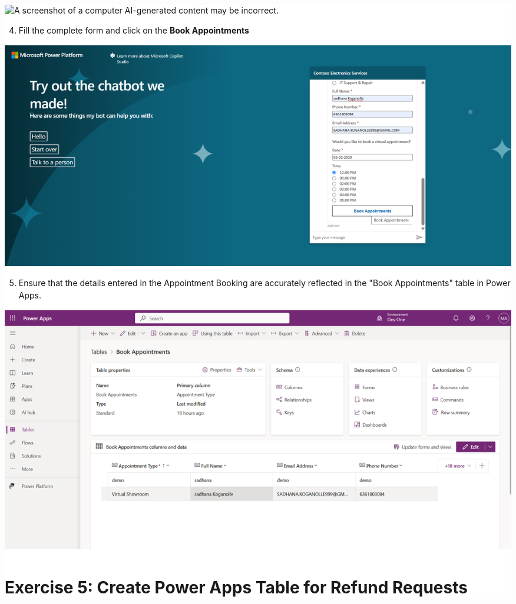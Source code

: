 ![A screenshot of a computer AI-generated content may be
incorrect.](./media/image151.png)

4.  Fill the complete form and click on the **Book Appointments**

![](./media/image152.png)

5.  Ensure that the details entered in the Appointment Booking are
    accurately reflected in the "Book Appointments" table in Power Apps.

![](./media/image153.png)

# Exercise 5: Create Power Apps Table for Refund Requests

